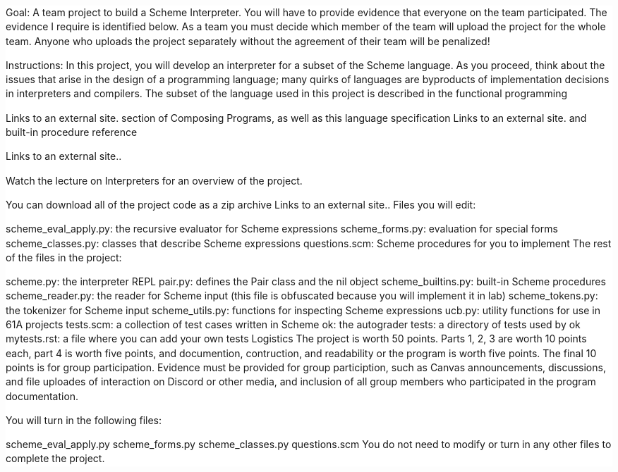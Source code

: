Goal:
A team project to build a Scheme Interpreter. You will have to provide evidence that everyone on the team participated. The evidence I require is identified below. As a team you must decide which member of the team will upload the project for the whole team. Anyone who uploads the project separately without the agreement of their team will be penalized!

Instructions:
In this project, you will develop an interpreter for a subset of the Scheme language. As you proceed, think about the issues that arise in the design of a programming language; many quirks of languages are byproducts of implementation decisions in interpreters and compilers. The subset of the language used in this project is described in the functional programming

Links to an external site. section of Composing Programs, as well as this language specification Links to an external site. and built-in procedure reference

Links to an external site..

Watch the lecture on Interpreters for an overview of the project.

You can download all of the project code as a zip archive
Links to an external site..
Files you will edit:

scheme_eval_apply.py: the recursive evaluator for Scheme expressions
scheme_forms.py: evaluation for special forms
scheme_classes.py: classes that describe Scheme expressions
questions.scm: Scheme procedures for you to implement
The rest of the files in the project:

scheme.py: the interpreter REPL
pair.py: defines the Pair class and the nil object
scheme_builtins.py: built-in Scheme procedures
scheme_reader.py: the reader for Scheme input (this file is obfuscated because you will implement it in lab)
scheme_tokens.py: the tokenizer for Scheme input
scheme_utils.py: functions for inspecting Scheme expressions
ucb.py: utility functions for use in 61A projects
tests.scm: a collection of test cases written in Scheme
ok: the autograder
tests: a directory of tests used by ok
mytests.rst: a file where you can add your own tests
Logistics
The project is worth 50 points. Parts 1, 2, 3 are worth 10 points each, part 4 is worth five points,  and documention, contruction, and readability or the program is worth five points. The final 10 points is for group participation. Evidence must be provided for group particiption, such as Canvas announcements, discussions, and file uploades of interaction on Discord or other media, and inclusion of all group members who participated in the program documentation.

You will turn in the following files:

scheme_eval_apply.py
scheme_forms.py
scheme_classes.py
questions.scm
You do not need to modify or turn in any other files to complete the project.
